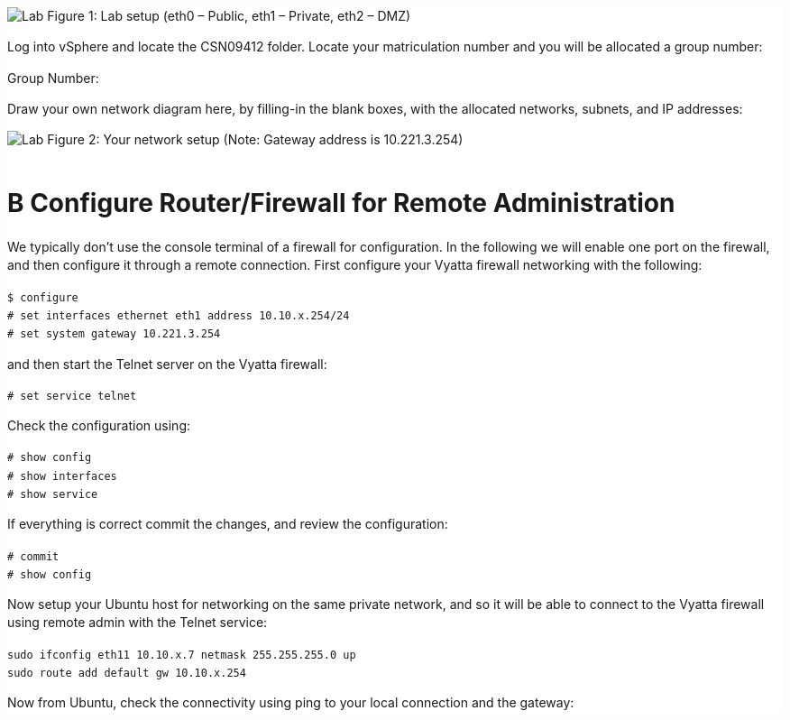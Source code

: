 
![Lab](https://github.com/billbuchanan/csn09112/blob/master/zadditional/overview.png)
Figure 1: Lab setup (eth0 – Public, eth1 – Private, eth2 – DMZ)

Log into vSphere and locate the CSN09412 folder. Locate your matriculation number and you will be allocated a group number:

Group Number: 


Draw your own network diagram here, by filling-in the blank boxes, with the allocated networks, subnets, and IP addresses:

![Lab](https://github.com/billbuchanan/csn09112/blob/master/zadditional/overview02.png)
Figure 2: Your network setup (Note: Gateway address is 10.221.3.254)

# B	Configure Router/Firewall for Remote Administration
We typically don’t use the console terminal of a firewall for configuration. In the following we will enable one port on the firewall, and then configure it through a remote connection. First configure your Vyatta firewall networking with the following:

```
$ configure
# set interfaces ethernet eth1 address 10.10.x.254/24
# set system gateway 10.221.3.254
```

and then start the Telnet server on the Vyatta firewall:

```
# set service telnet
```

Check the configuration using:

```
# show config
# show interfaces
# show service
```

If everything is correct commit the changes, and review the configuration:

```
# commit
# show config
```

 

Now setup your Ubuntu host for networking on the same private network, and so it will be able to connect to the Vyatta firewall using remote admin with the Telnet service:

```
sudo ifconfig eth11 10.10.x.7 netmask 255.255.255.0 up 
sudo route add default gw 10.10.x.254
```

Now from Ubuntu, check the connectivity using ping to your local connection and the gateway:

